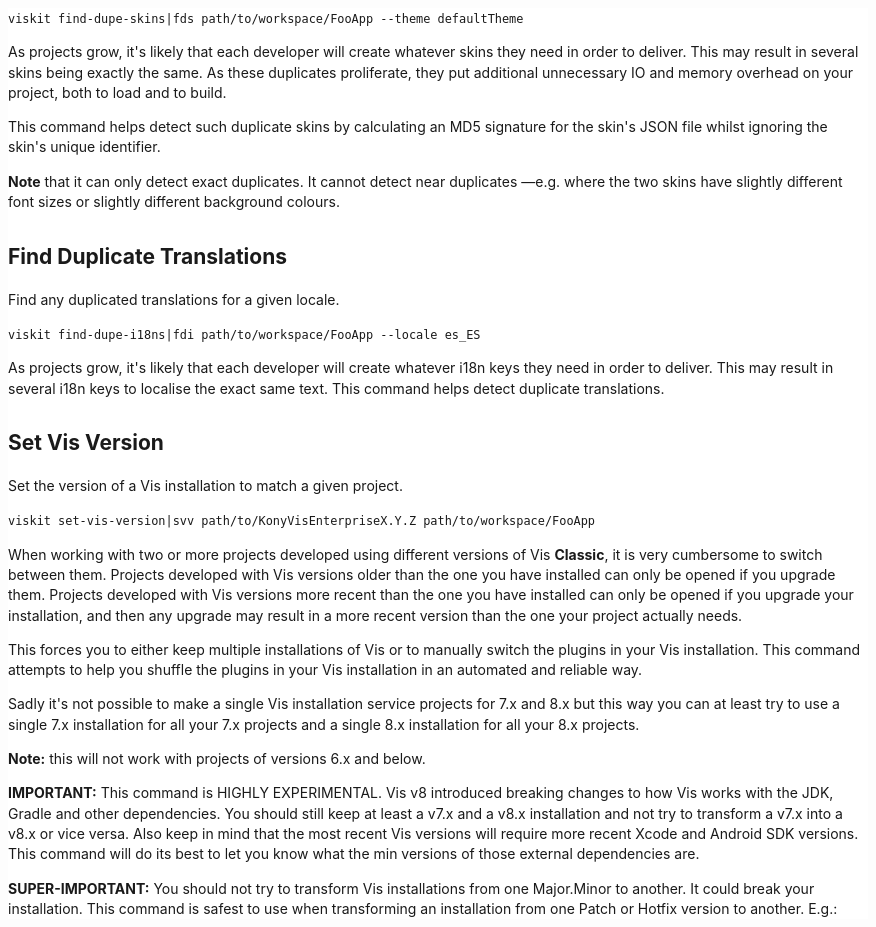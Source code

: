     viskit find-dupe-skins|fds path/to/workspace/FooApp --theme defaultTheme

As projects grow, it's likely that each developer will create whatever skins they need in order
to deliver. This may result in several skins being exactly the same. As these duplicates proliferate,
they put additional unnecessary IO and memory overhead on your project, both to load and to build.

This command helps detect such duplicate skins by calculating an MD5 signature for the skin's JSON file
whilst ignoring the skin's unique identifier.

**Note** that it can only detect exact duplicates. It cannot detect near duplicates —e.g. where the two
skins have slightly different font sizes or slightly different background colours.

## Find Duplicate Translations

Find any duplicated translations for a given locale.

    viskit find-dupe-i18ns|fdi path/to/workspace/FooApp --locale es_ES

As projects grow, it's likely that each developer will create whatever i18n keys they need
in order to deliver. This may result in several i18n keys to localise the exact same text.
This command helps detect duplicate translations.

## Set Vis Version

Set the version of a Vis installation to match a given project.

    viskit set-vis-version|svv path/to/KonyVisEnterpriseX.Y.Z path/to/workspace/FooApp

When working with two or more projects developed using different versions of Vis **Classic**, it
is very cumbersome to switch between them. Projects developed with Vis versions older
than the one you have installed can only be opened if you upgrade them. Projects developed
with Vis versions more recent than the one you have installed can only be opened if
you upgrade your installation, and then any upgrade may result in a more recent version
than the one your project actually needs.

This forces you to either keep multiple installations of Vis or to manually switch
the plugins in your Vis installation. This command attempts to help you shuffle the plugins
in your Vis installation in an automated and reliable way.

Sadly it's not possible to make a single Vis installation service projects for 7.x and 8.x
but this way you can at least try to use a single 7.x installation for all your 7.x projects and
a single 8.x installation for all your 8.x projects.

**Note:** this will not work with projects of versions 6.x and below.

**IMPORTANT:** This command is HIGHLY EXPERIMENTAL. Vis v8 introduced breaking changes to how Vis
works with the JDK, Gradle and other dependencies. You should still keep at least a v7.x and
a v8.x installation and not try to transform a v7.x into a v8.x or vice versa. Also keep in mind
that the most recent Vis versions will require more recent Xcode and Android SDK versions.
This command will do its best to let you know what the min versions of those external dependencies
are.

**SUPER-IMPORTANT:** You should not try to transform Vis installations from one Major.Minor to another.
It could break your installation. This command is safest to use when transforming an installation
from one Patch or Hotfix version to another. E.g.:
